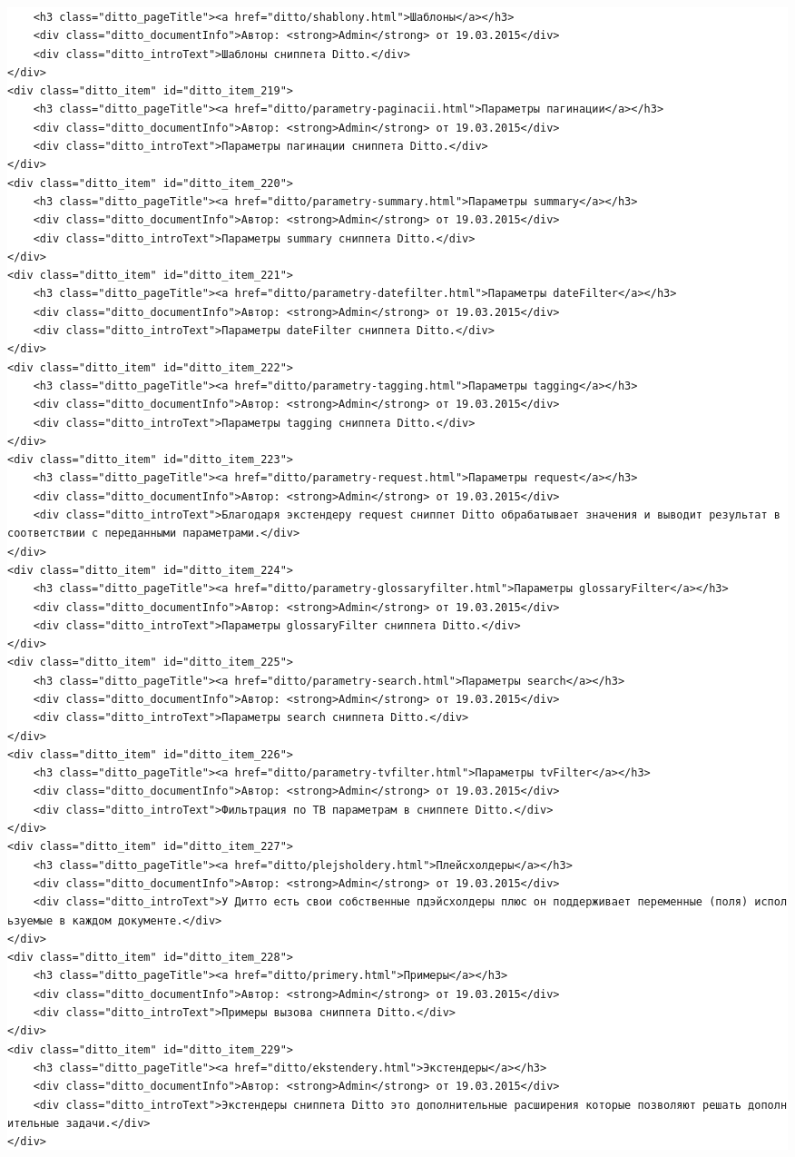         <h3 class="ditto_pageTitle"><a href="ditto/shablony.html">Шаблоны</a></h3>
        <div class="ditto_documentInfo">Автор: <strong>Admin</strong> от 19.03.2015</div>
        <div class="ditto_introText">Шаблоны сниппета Ditto.</div>
    </div>
    <div class="ditto_item" id="ditto_item_219">
        <h3 class="ditto_pageTitle"><a href="ditto/parametry-paginacii.html">Параметры пагинации</a></h3>
        <div class="ditto_documentInfo">Автор: <strong>Admin</strong> от 19.03.2015</div>
        <div class="ditto_introText">Параметры пагинации сниппета Ditto.</div>
    </div>
    <div class="ditto_item" id="ditto_item_220">
        <h3 class="ditto_pageTitle"><a href="ditto/parametry-summary.html">Параметры summary</a></h3>
        <div class="ditto_documentInfo">Автор: <strong>Admin</strong> от 19.03.2015</div>
        <div class="ditto_introText">Параметры summary сниппета Ditto.</div>
    </div>
    <div class="ditto_item" id="ditto_item_221">
        <h3 class="ditto_pageTitle"><a href="ditto/parametry-datefilter.html">Параметры dateFilter</a></h3>
        <div class="ditto_documentInfo">Автор: <strong>Admin</strong> от 19.03.2015</div>
        <div class="ditto_introText">Параметры dateFilter сниппета Ditto.</div>
    </div>
    <div class="ditto_item" id="ditto_item_222">
        <h3 class="ditto_pageTitle"><a href="ditto/parametry-tagging.html">Параметры tagging</a></h3>
        <div class="ditto_documentInfo">Автор: <strong>Admin</strong> от 19.03.2015</div>
        <div class="ditto_introText">Параметры tagging сниппета Ditto.</div>
    </div>
    <div class="ditto_item" id="ditto_item_223">
        <h3 class="ditto_pageTitle"><a href="ditto/parametry-request.html">Параметры request</a></h3>
        <div class="ditto_documentInfo">Автор: <strong>Admin</strong> от 19.03.2015</div>
        <div class="ditto_introText">Благодаря экстендеру request сниппет Ditto обрабатывает значения и выводит результат в соответствии с переданными параметрами.</div>
    </div>
    <div class="ditto_item" id="ditto_item_224">
        <h3 class="ditto_pageTitle"><a href="ditto/parametry-glossaryfilter.html">Параметры glossaryFilter</a></h3>
        <div class="ditto_documentInfo">Автор: <strong>Admin</strong> от 19.03.2015</div>
        <div class="ditto_introText">Параметры glossaryFilter сниппета Ditto.</div>
    </div>
    <div class="ditto_item" id="ditto_item_225">
        <h3 class="ditto_pageTitle"><a href="ditto/parametry-search.html">Параметры search</a></h3>
        <div class="ditto_documentInfo">Автор: <strong>Admin</strong> от 19.03.2015</div>
        <div class="ditto_introText">Параметры search сниппета Ditto.</div>
    </div>
    <div class="ditto_item" id="ditto_item_226">
        <h3 class="ditto_pageTitle"><a href="ditto/parametry-tvfilter.html">Параметры tvFilter</a></h3>
        <div class="ditto_documentInfo">Автор: <strong>Admin</strong> от 19.03.2015</div>
        <div class="ditto_introText">Фильтрация по ТВ параметрам в сниппете Ditto.</div>
    </div>
    <div class="ditto_item" id="ditto_item_227">
        <h3 class="ditto_pageTitle"><a href="ditto/plejsholdery.html">Плейсхолдеры</a></h3>
        <div class="ditto_documentInfo">Автор: <strong>Admin</strong> от 19.03.2015</div>
        <div class="ditto_introText">У Дитто есть свои собственные пдэйсхолдеры плюс он поддерживает переменные (поля) используемые в каждом документе.</div>
    </div>
    <div class="ditto_item" id="ditto_item_228">
        <h3 class="ditto_pageTitle"><a href="ditto/primery.html">Примеры</a></h3>
        <div class="ditto_documentInfo">Автор: <strong>Admin</strong> от 19.03.2015</div>
        <div class="ditto_introText">Примеры вызова сниппета Ditto.</div>
    </div>
    <div class="ditto_item" id="ditto_item_229">
        <h3 class="ditto_pageTitle"><a href="ditto/ekstendery.html">Экстендеры</a></h3>
        <div class="ditto_documentInfo">Автор: <strong>Admin</strong> от 19.03.2015</div>
        <div class="ditto_introText">Экстендеры сниппета Ditto это дополнительные расширения которые позволяют решать дополнительные задачи.</div>
    </div>
